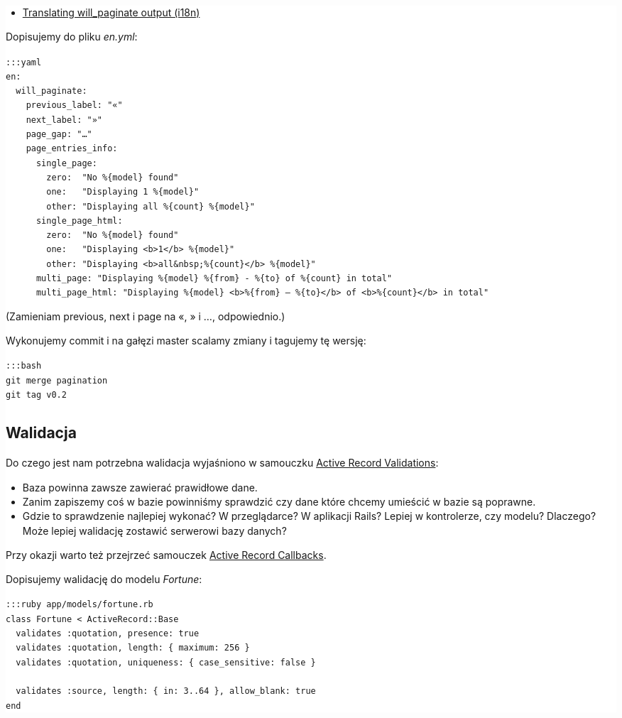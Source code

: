 * [Translating will_paginate output (i18n)](https://github.com/mislav/will_paginate/wiki/I18n)

Dopisujemy do pliku *en.yml*:

    :::yaml
    en:
      will_paginate:
        previous_label: "«"
        next_label: "»"
        page_gap: "…"
        page_entries_info:
          single_page:
            zero:  "No %{model} found"
            one:   "Displaying 1 %{model}"
            other: "Displaying all %{count} %{model}"
          single_page_html:
            zero:  "No %{model} found"
            one:   "Displaying <b>1</b> %{model}"
            other: "Displaying <b>all&nbsp;%{count}</b> %{model}"
          multi_page: "Displaying %{model} %{from} - %{to} of %{count} in total"
          multi_page_html: "Displaying %{model} <b>%{from} – %{to}</b> of <b>%{count}</b> in total"

(Zamieniam previous, next i page na «, » i …, odpowiednio.)

Wykonujemy commit i na gałęzi master scalamy zmiany i tagujemy tę wersję:

    :::bash
    git merge pagination
    git tag v0.2


## Walidacja

Do czego jest nam potrzebna walidacja wyjaśniono w samouczku
[Active Record Validations](http://edgeguides.rubyonrails.org/active_record_validations.html):

* Baza powinna zawsze zawierać prawidłowe dane.
* Zanim zapiszemy coś w bazie powinniśmy sprawdzić
  czy dane które chcemy umieścić w bazie są poprawne.
* Gdzie to sprawdzenie najlepiej wykonać?
  W przeglądarce? W aplikacji Rails?
  Lepiej w kontrolerze, czy modelu? Dlaczego?
  Może lepiej walidację zostawić serwerowi bazy danych?

Przy okazji warto też przejrzeć samouczek
[Active Record Callbacks](http://edgeguides.rubyonrails.org/active_record_callbacks.html).

Dopisujemy walidację do modelu *Fortune*:

    :::ruby app/models/fortune.rb
    class Fortune < ActiveRecord::Base
      validates :quotation, presence: true
      validates :quotation, length: { maximum: 256 }
      validates :quotation, uniqueness: { case_sensitive: false }

      validates :source, length: { in: 3..64 }, allow_blank: true
    end
